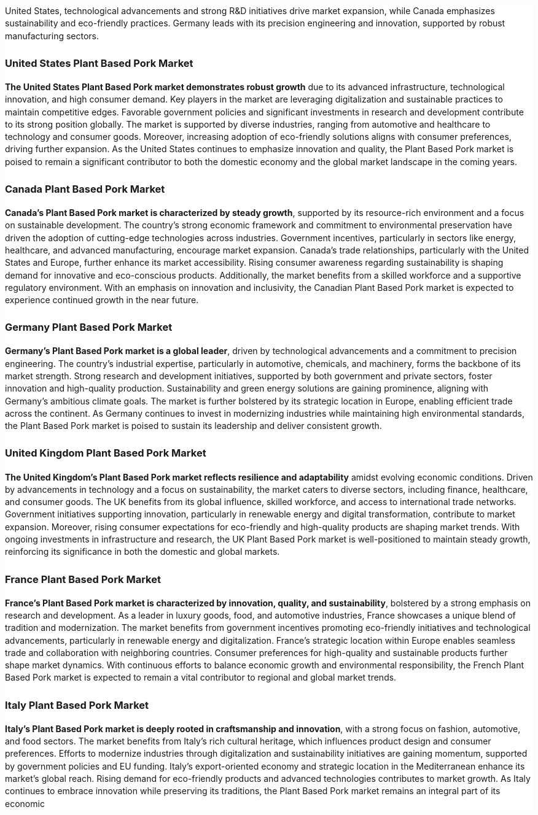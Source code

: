 United States, technological advancements and strong R&amp;D initiatives drive market expansion, while Canada emphasizes sustainability and eco-friendly practices. Germany leads with its precision engineering and innovation, supported by robust manufacturing sectors.</span></em></p></blockquote><h3><strong>United States Plant Based Pork Market</strong></h3><p><strong>The United States Plant Based Pork market demonstrates robust growth</strong> due to its advanced infrastructure, technological innovation, and high consumer demand. Key players in the market are leveraging digitalization and sustainable practices to maintain competitive edges. Favorable government policies and significant investments in research and development contribute to its strong position globally. The market is supported by diverse industries, ranging from automotive and healthcare to technology and consumer goods. Moreover, increasing adoption of eco-friendly solutions aligns with consumer preferences, driving further expansion. As the United States continues to emphasize innovation and quality, the Plant Based Pork market is poised to remain a significant contributor to both the domestic economy and the global market landscape in the coming years.</p><h3><strong>Canada Plant Based Pork Market</strong></h3><p><strong>Canada&rsquo;s Plant Based Pork market is characterized by steady growth</strong>, supported by its resource-rich environment and a focus on sustainable development. The country&rsquo;s strong economic framework and commitment to environmental preservation have driven the adoption of cutting-edge technologies across industries. Government incentives, particularly in sectors like energy, healthcare, and advanced manufacturing, encourage market expansion. Canada&rsquo;s trade relationships, particularly with the United States and Europe, further enhance its market accessibility. Rising consumer awareness regarding sustainability is shaping demand for innovative and eco-conscious products. Additionally, the market benefits from a skilled workforce and a supportive regulatory environment. With an emphasis on innovation and inclusivity, the Canadian Plant Based Pork market is expected to experience continued growth in the near future.</p><h3><strong>Germany Plant Based Pork Market</strong></h3><p><strong>Germany&rsquo;s Plant Based Pork market is a global leader</strong>, driven by technological advancements and a commitment to precision engineering. The country&rsquo;s industrial expertise, particularly in automotive, chemicals, and machinery, forms the backbone of its market strength. Strong research and development initiatives, supported by both government and private sectors, foster innovation and high-quality production. Sustainability and green energy solutions are gaining prominence, aligning with Germany&rsquo;s ambitious climate goals. The market is further bolstered by its strategic location in Europe, enabling efficient trade across the continent. As Germany continues to invest in modernizing industries while maintaining high environmental standards, the Plant Based Pork market is poised to sustain its leadership and deliver consistent growth.</p><h3><strong>United Kingdom Plant Based Pork Market</strong></h3><p><strong>The United Kingdom&rsquo;s Plant Based Pork market reflects resilience and adaptability</strong> amidst evolving economic conditions. Driven by advancements in technology and a focus on sustainability, the market caters to diverse sectors, including finance, healthcare, and consumer goods. The UK benefits from its global influence, skilled workforce, and access to international trade networks. Government initiatives supporting innovation, particularly in renewable energy and digital transformation, contribute to market expansion. Moreover, rising consumer expectations for eco-friendly and high-quality products are shaping market trends. With ongoing investments in infrastructure and research, the UK Plant Based Pork market is well-positioned to maintain steady growth, reinforcing its significance in both the domestic and global markets.</p><h3><strong>France Plant Based Pork Market</strong></h3><p><strong>France&rsquo;s Plant Based Pork market is characterized by innovation, quality, and sustainability</strong>, bolstered by a strong emphasis on research and development. As a leader in luxury goods, food, and automotive industries, France showcases a unique blend of tradition and modernization. The market benefits from government incentives promoting eco-friendly initiatives and technological advancements, particularly in renewable energy and digitalization. France&rsquo;s strategic location within Europe enables seamless trade and collaboration with neighboring countries. Consumer preferences for high-quality and sustainable products further shape market dynamics. With continuous efforts to balance economic growth and environmental responsibility, the French Plant Based Pork market is expected to remain a vital contributor to regional and global market trends.</p><h3><strong>Italy Plant Based Pork Market</strong></h3><p><strong>Italy&rsquo;s Plant Based Pork market is deeply rooted in craftsmanship and innovation</strong>, with a strong focus on fashion, automotive, and food sectors. The market benefits from Italy&rsquo;s rich cultural heritage, which influences product design and consumer preferences. Efforts to modernize industries through digitalization and sustainability initiatives are gaining momentum, supported by government policies and EU funding. Italy&rsquo;s export-oriented economy and strategic location in the Mediterranean enhance its market&rsquo;s global reach. Rising demand for eco-friendly products and advanced technologies contributes to market growth. As Italy continues to embrace innovation while preserving its traditions, the Plant Based Pork market remains an integral part of its economic